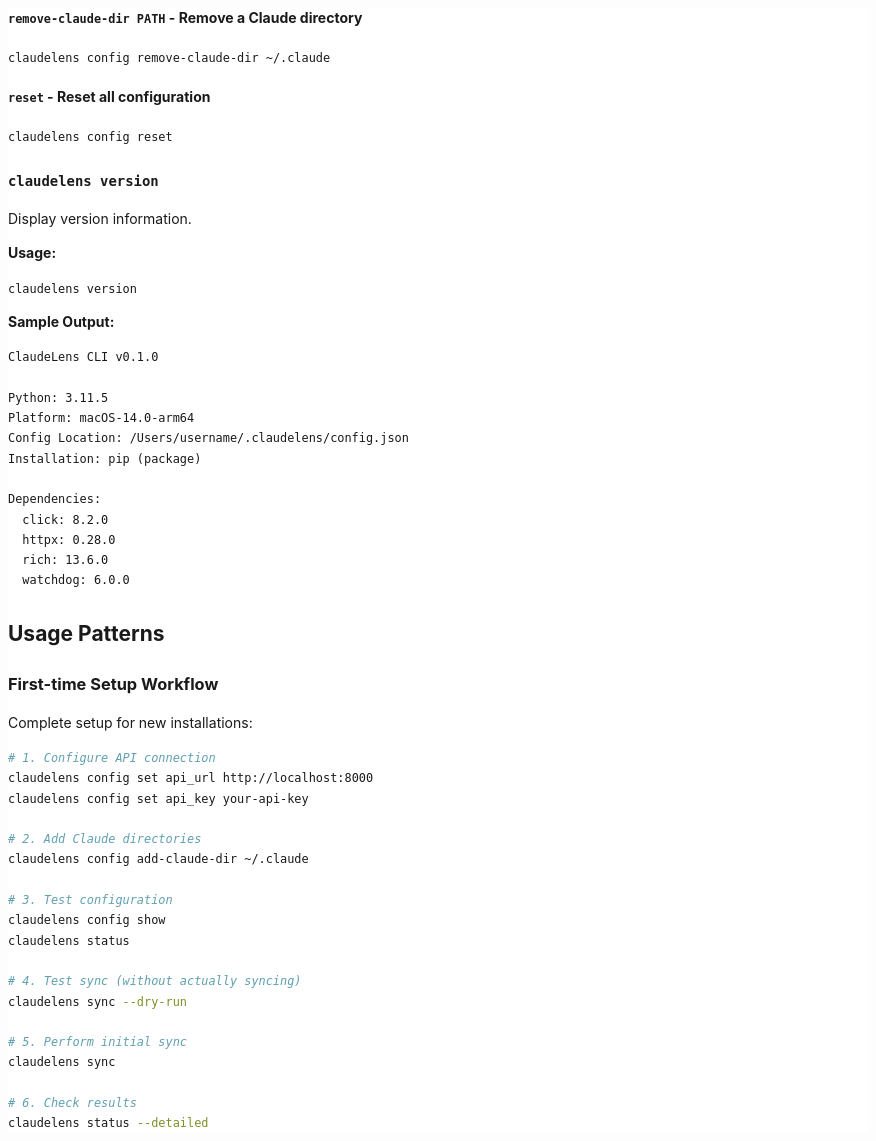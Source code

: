 #### `remove-claude-dir PATH` - Remove a Claude directory
```bash
claudelens config remove-claude-dir ~/.claude
```

#### `reset` - Reset all configuration
```bash
claudelens config reset
```

### `claudelens version`

Display version information.

**Usage:**
```bash
claudelens version
```

**Sample Output:**
```
ClaudeLens CLI v0.1.0

Python: 3.11.5
Platform: macOS-14.0-arm64
Config Location: /Users/username/.claudelens/config.json
Installation: pip (package)

Dependencies:
  click: 8.2.0
  httpx: 0.28.0
  rich: 13.6.0
  watchdog: 6.0.0
```

## Usage Patterns

### First-time Setup Workflow

Complete setup for new installations:

```bash
# 1. Configure API connection
claudelens config set api_url http://localhost:8000
claudelens config set api_key your-api-key

# 2. Add Claude directories
claudelens config add-claude-dir ~/.claude

# 3. Test configuration
claudelens config show
claudelens status

# 4. Test sync (without actually syncing)
claudelens sync --dry-run

# 5. Perform initial sync
claudelens sync

# 6. Check results
claudelens status --detailed
```
